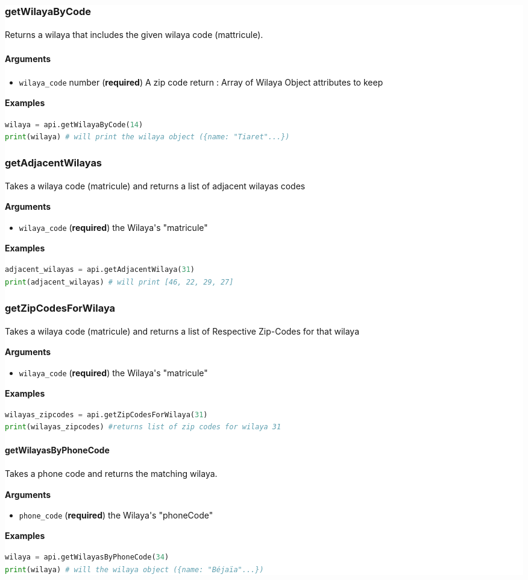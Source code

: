 ### getWilayaByCode

Returns a wilaya that includes the given wilaya code (mattricule).

#### Arguments

-   `wilaya_code` number (**required**) A zip code
    return : Array of Wilaya Object attributes to keep

**Examples**

```python
wilaya = api.getWilayaByCode(14)
print(wilaya) # will print the wilaya object ({name: "Tiaret"...})
```

### getAdjacentWilayas

Takes a wilaya code (matricule) and returns a list of adjacent wilayas codes

**Arguments**

-   `wilaya_code` (**required**) the Wilaya's "matricule"

**Examples**

```python
adjacent_wilayas = api.getAdjacentWilaya(31)
print(adjacent_wilayas) # will print [46, 22, 29, 27]
```

### getZipCodesForWilaya

Takes a wilaya code (matricule) and returns a list of Respective Zip-Codes for that wilaya

**Arguments**

-   `wilaya_code` (**required**) the Wilaya's "matricule"

**Examples**

```python
wilayas_zipcodes = api.getZipCodesForWilaya(31)
print(wilayas_zipcodes) #returns list of zip codes for wilaya 31
```

#### getWilayasByPhoneCode

Takes a phone code and returns the matching wilaya.

**Arguments**

-   `phone_code` (**required**) the Wilaya's "phoneCode"

**Examples**

```python
wilaya = api.getWilayasByPhoneCode(34)
print(wilaya) # will the wilaya object ({name: "Béjaïa"...})
```

